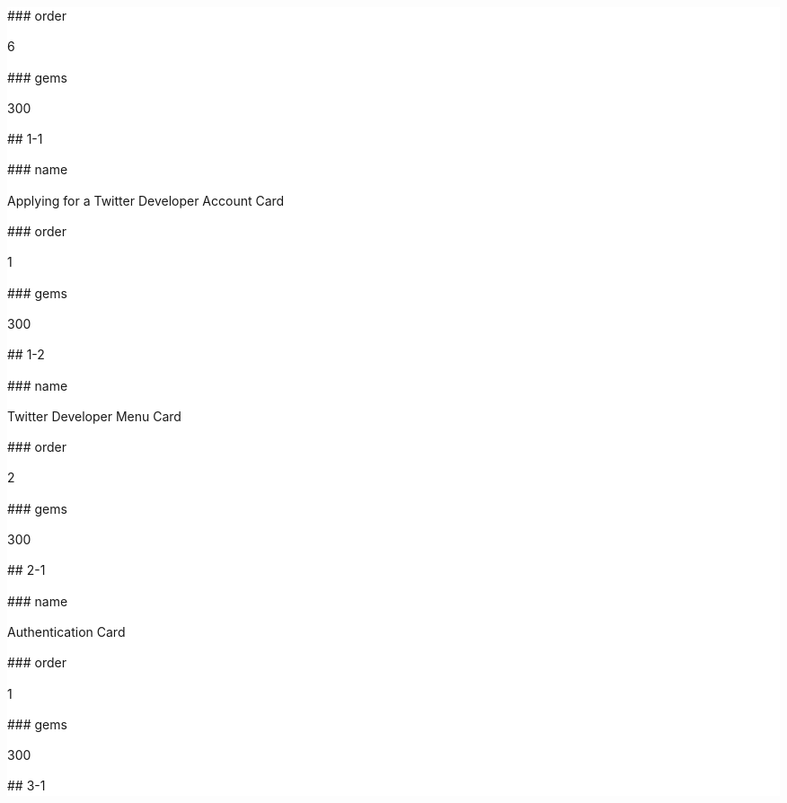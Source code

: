 \### order

6



\### gems

300

\## 1-1



\### name

Applying for a Twitter Developer Account Card



\### order

1



\### gems

300

\## 1-2



\### name

Twitter Developer Menu Card



\### order

2



\### gems

300

\## 2-1



\### name

Authentication Card



\### order

1



\### gems

300

\## 3-1
